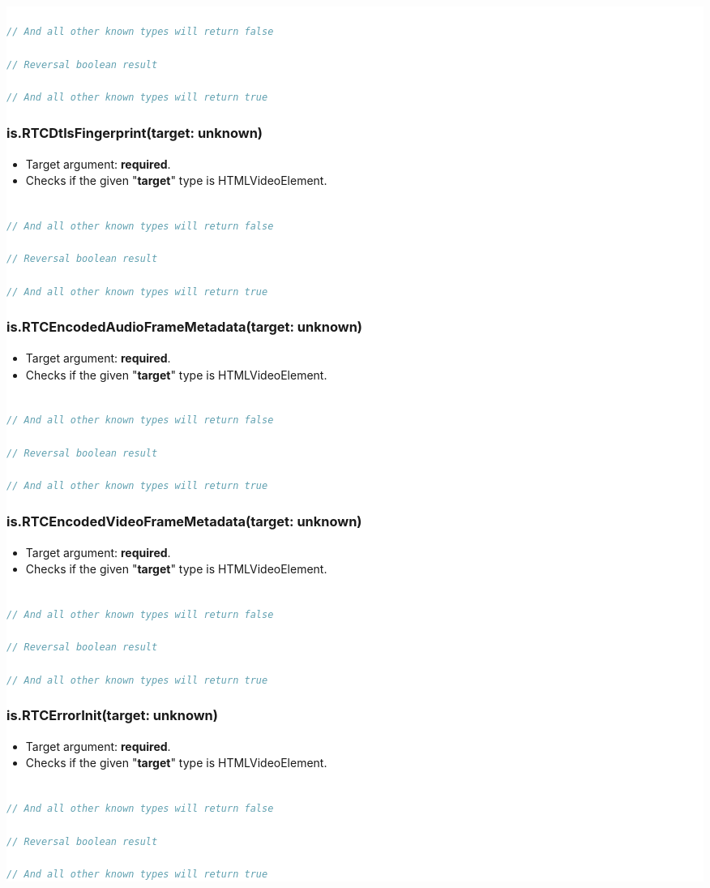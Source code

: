 ```typescript

// And all other known types will return false

// Reversal boolean result

// And all other known types will return true
```

### is.RTCDtlsFingerprint(target: unknown)
- Target argument: **required**.
- Checks if the given "**target**" type is HTMLVideoElement.

```typescript

// And all other known types will return false

// Reversal boolean result

// And all other known types will return true
```

### is.RTCEncodedAudioFrameMetadata(target: unknown)
- Target argument: **required**.
- Checks if the given "**target**" type is HTMLVideoElement.

```typescript

// And all other known types will return false

// Reversal boolean result

// And all other known types will return true
```

### is.RTCEncodedVideoFrameMetadata(target: unknown)
- Target argument: **required**.
- Checks if the given "**target**" type is HTMLVideoElement.

```typescript

// And all other known types will return false

// Reversal boolean result

// And all other known types will return true
```

### is.RTCErrorInit(target: unknown)
- Target argument: **required**.
- Checks if the given "**target**" type is HTMLVideoElement.

```typescript

// And all other known types will return false

// Reversal boolean result

// And all other known types will return true
```
